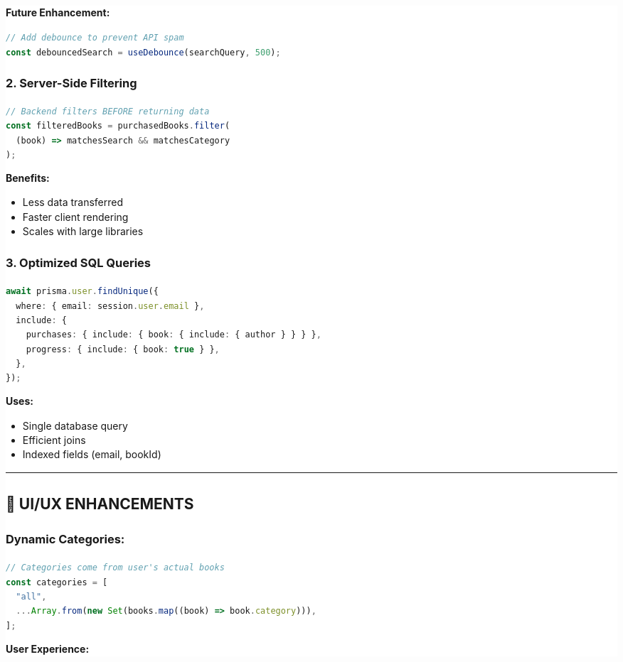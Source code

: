 **Future Enhancement:**

```typescript
// Add debounce to prevent API spam
const debouncedSearch = useDebounce(searchQuery, 500);
```

### **2. Server-Side Filtering**

```typescript
// Backend filters BEFORE returning data
const filteredBooks = purchasedBooks.filter(
  (book) => matchesSearch && matchesCategory
);
```

**Benefits:**

- Less data transferred
- Faster client rendering
- Scales with large libraries

### **3. Optimized SQL Queries**

```typescript
await prisma.user.findUnique({
  where: { email: session.user.email },
  include: {
    purchases: { include: { book: { include: { author } } } },
    progress: { include: { book: true } },
  },
});
```

**Uses:**

- Single database query
- Efficient joins
- Indexed fields (email, bookId)

---

## 🎨 UI/UX ENHANCEMENTS

### **Dynamic Categories:**

```typescript
// Categories come from user's actual books
const categories = [
  "all",
  ...Array.from(new Set(books.map((book) => book.category))),
];
```

**User Experience:**
